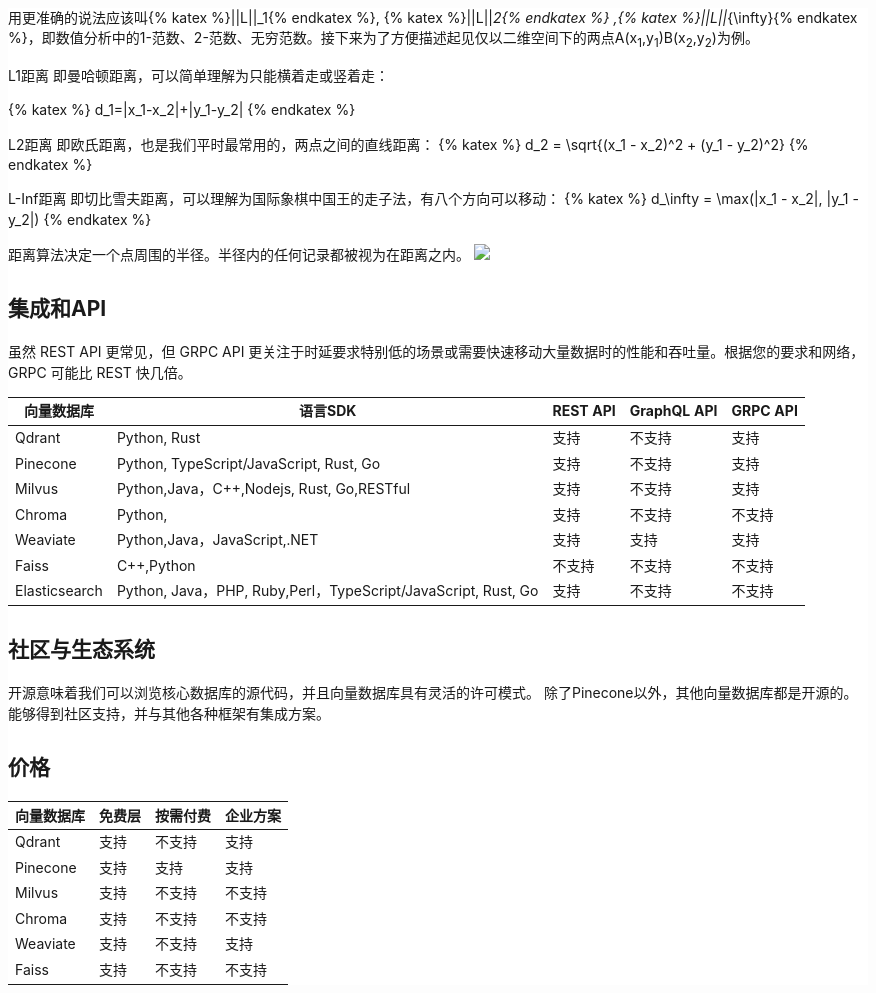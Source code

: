 用更准确的说法应该叫{% katex %}||L||_1{% endkatex %}, {% katex %}||L||_2{% endkatex %} ,{% katex %}||L||_{\infty}​{% endkatex %}，即数值分析中的1-范数、2-范数、无穷范数。接下来为了方便描述起见仅以二维空间下的两点A(x<sub>1</sub>,y<sub>1</sub>)B(x<sub>2</sub>,y<sub>2</sub>)为例。

L1距离
即曼哈顿距离，可以简单理解为只能横着走或竖着走：

{% katex %}
d_1=|x_1-x_2|+|y_1-y_2|
{% endkatex %}

L2距离
即欧氏距离，也是我们平时最常用的，两点之间的直线距离：
{% katex %}
d_2 = \sqrt{(x_1 - x_2)^2 + (y_1 - y_2)^2}
{% endkatex %}

L-Inf距离
即切比雪夫距离，可以理解为国际象棋中国王的走子法，有八个方向可以移动：
{% katex %}
d_\infty = \max(|x_1 - x_2|, |y_1 - y_2|)
{% endkatex %}

距离算法决定一个点周围的半径。半径内的任何记录都被视为在距离之内。
![](https://cdn.jsdelivr.net/gh/lizhe2004/pic-repo@master/imgs/20240508202511.png)


## 集成和API

虽然 REST API 更常见，但 GRPC API 更关注于时延要求特别低的场景或需要快速移动大量数据时的性能和吞吐量。根据您的要求和网络，GRPC 可能比 REST 快几倍。

| 向量数据库 | 语言SDK | REST API |GraphQL API | GRPC API|
|---|---|---|---| ---|
| Qdrant | Python,  Rust | 支持 | 不支持 | 支持 |
| Pinecone | Python, TypeScript/JavaScript, Rust, Go | 支持 | 不支持 | 支持 |
| Milvus | Python,Java，C++,Nodejs, Rust, Go,RESTful | 支持 | 不支持 | 支持 |
| Chroma | Python,  | 支持 | 不支持 | 不支持 |
| Weaviate | Python,Java，JavaScript,.NET| 支持 | 支持 | 支持 |
| Faiss |  C++,Python | 不支持 | 不支持 | 不支持 |
| Elasticsearch | Python, Java，PHP, Ruby,Perl，TypeScript/JavaScript, Rust, Go | 支持 | 不支持 | 不支持 |

## 社区与生态系统

开源意味着我们可以浏览核心数据库的源代码，并且向量数据库具有灵活的许可模式。
除了Pinecone以外，其他向量数据库都是开源的。能够得到社区支持，并与其他各种框架有集成方案。

## 价格
| 向量数据库 | 免费层 | 按需付费 | 企业方案|
|---|---|---|---|
| Qdrant| 支持| 不支持| 支持|
|Pinecone| 支持| 支持| 支持|
|Milvus| 支持| 不支持| 不支持|
|Chroma| 支持| 不支持| 不支持|
|Weaviate| 支持| 不支持| 支持|
|Faiss| 支持| 不支持| 不支持|